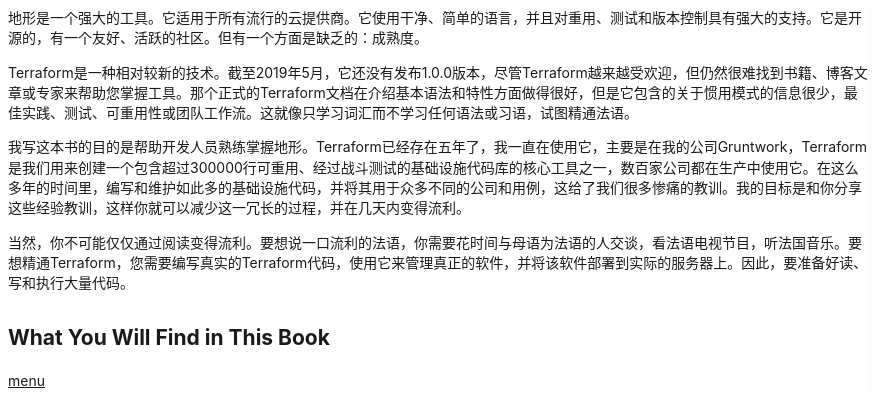 

地形是一个强大的工具。它适用于所有流行的云提供商。它使用干净、简单的语言，并且对重用、测试和版本控制具有强大的支持。它是开源的，有一个友好、活跃的社区。但有一个方面是缺乏的：成熟度。



Terraform是一种相对较新的技术。截至2019年5月，它还没有发布1.0.0版本，尽管Terraform越来越受欢迎，但仍然很难找到书籍、博客文章或专家来帮助您掌握工具。那个正式的Terraform文档在介绍基本语法和特性方面做得很好，但是它包含的关于惯用模式的信息很少，最佳实践、测试、可重用性或团队工作流。这就像只学习词汇而不学习任何语法或习语，试图精通法语。



我写这本书的目的是帮助开发人员熟练掌握地形。Terraform已经存在五年了，我一直在使用它，主要是在我的公司Gruntwork，Terraform是我们用来创建一个包含超过300000行可重用、经过战斗测试的基础设施代码库的核心工具之一，数百家公司都在生产中使用它。在这么多年的时间里，编写和维护如此多的基础设施代码，并将其用于众多不同的公司和用例，这给了我们很多惨痛的教训。我的目标是和你分享这些经验教训，这样你就可以减少这一冗长的过程，并在几天内变得流利。



当然，你不可能仅仅通过阅读变得流利。要想说一口流利的法语，你需要花时间与母语为法语的人交谈，看法语电视节目，听法国音乐。要想精通Terraform，您需要编写真实的Terraform代码，使用它来管理真正的软件，并将该软件部署到实际的服务器上。因此，要准备好读、写和执行大量代码。

## What You Will Find in This Book

[menu](./0.1.menu.md)